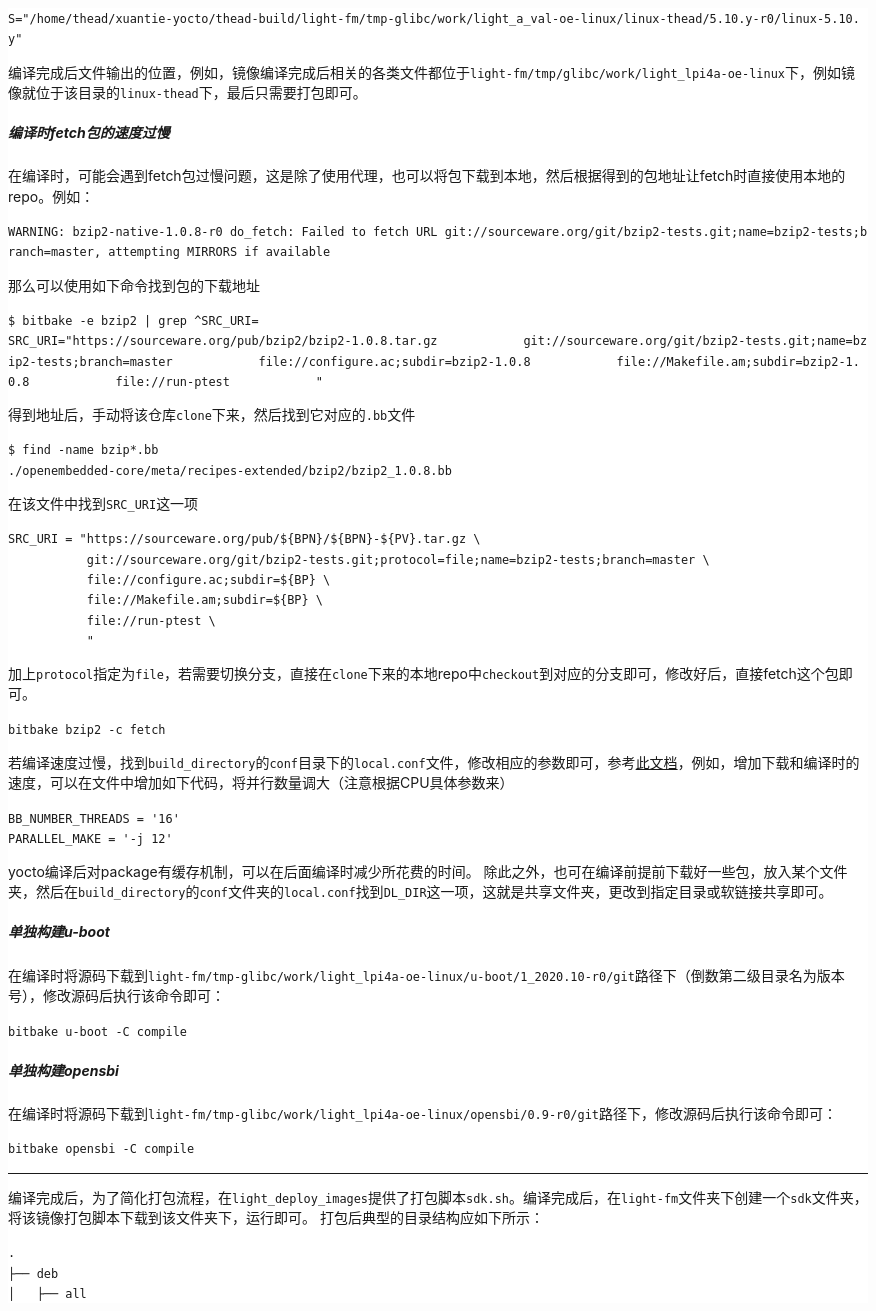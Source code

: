 ```shell
S="/home/thead/xuantie-yocto/thead-build/light-fm/tmp-glibc/work/light_a_val-oe-linux/linux-thead/5.10.y-r0/linux-5.10.y"
```
编译完成后文件输出的位置，例如，镜像编译完成后相关的各类文件都位于`light-fm/tmp/glibc/work/light_lpi4a-oe-linux`下，例如镜像就位于该目录的`linux-thead`下，最后只需要打包即可。
##### 编译时fetch包的速度过慢
在编译时，可能会遇到fetch包过慢问题，这是除了使用代理，也可以将包下载到本地，然后根据得到的包地址让fetch时直接使用本地的repo。例如：
```shell
WARNING: bzip2-native-1.0.8-r0 do_fetch: Failed to fetch URL git://sourceware.org/git/bzip2-tests.git;name=bzip2-tests;branch=master, attempting MIRRORS if available
```
那么可以使用如下命令找到包的下载地址
```shell
$ bitbake -e bzip2 | grep ^SRC_URI=
SRC_URI="https://sourceware.org/pub/bzip2/bzip2-1.0.8.tar.gz            git://sourceware.org/git/bzip2-tests.git;name=bzip2-tests;branch=master            file://configure.ac;subdir=bzip2-1.0.8            file://Makefile.am;subdir=bzip2-1.0.8            file://run-ptest            "
```
得到地址后，手动将该仓库`clone`下来，然后找到它对应的`.bb`文件
```shell
$ find -name bzip*.bb
./openembedded-core/meta/recipes-extended/bzip2/bzip2_1.0.8.bb
```
在该文件中找到`SRC_URI`这一项
```shell
SRC_URI = "https://sourceware.org/pub/${BPN}/${BPN}-${PV}.tar.gz \
           git://sourceware.org/git/bzip2-tests.git;protocol=file;name=bzip2-tests;branch=master \
           file://configure.ac;subdir=${BP} \
           file://Makefile.am;subdir=${BP} \
           file://run-ptest \
           "
```
加上`protocol`指定为`file`，若需要切换分支，直接在`clone`下来的本地repo中`checkout`到对应的分支即可，修改好后，直接fetch这个包即可。
```shell
bitbake bzip2 -c fetch
```
若编译速度过慢，找到`build_directory`的`conf`目录下的`local.conf`文件，修改相应的参数即可，参考[此文档](https://docs.yoctoproject.org/dev-manual/speeding-up-build.html?highlight=bb_numbers)，例如，增加下载和编译时的速度，可以在文件中增加如下代码，将并行数量调大（注意根据CPU具体参数来）
```
BB_NUMBER_THREADS = '16'
PARALLEL_MAKE = '-j 12'
```
yocto编译后对package有缓存机制，可以在后面编译时减少所花费的时间。
除此之外，也可在编译前提前下载好一些包，放入某个文件夹，然后在`build_directory`的`conf`文件夹的`local.conf`找到`DL_DIR`这一项，这就是共享文件夹，更改到指定目录或软链接共享即可。
##### 单独构建u-boot
在编译时将源码下载到`light-fm/tmp-glibc/work/light_lpi4a-oe-linux/u-boot/1_2020.10-r0/git`路径下（倒数第二级目录名为版本号），修改源码后执行该命令即可：
```shell
bitbake u-boot -C compile
```
##### 单独构建opensbi
在编译时将源码下载到`light-fm/tmp-glibc/work/light_lpi4a-oe-linux/opensbi/0.9-r0/git`路径下，修改源码后执行该命令即可：
```shell
bitbake opensbi -C compile
```
-----
编译完成后，为了简化打包流程，在`light_deploy_images`提供了打包脚本`sdk.sh`。编译完成后，在`light-fm`文件夹下创建一个`sdk`文件夹，将该镜像打包脚本下载到该文件夹下，运行即可。
打包后典型的目录结构应如下所示：
```shell
.
├── deb
│   ├── all
```